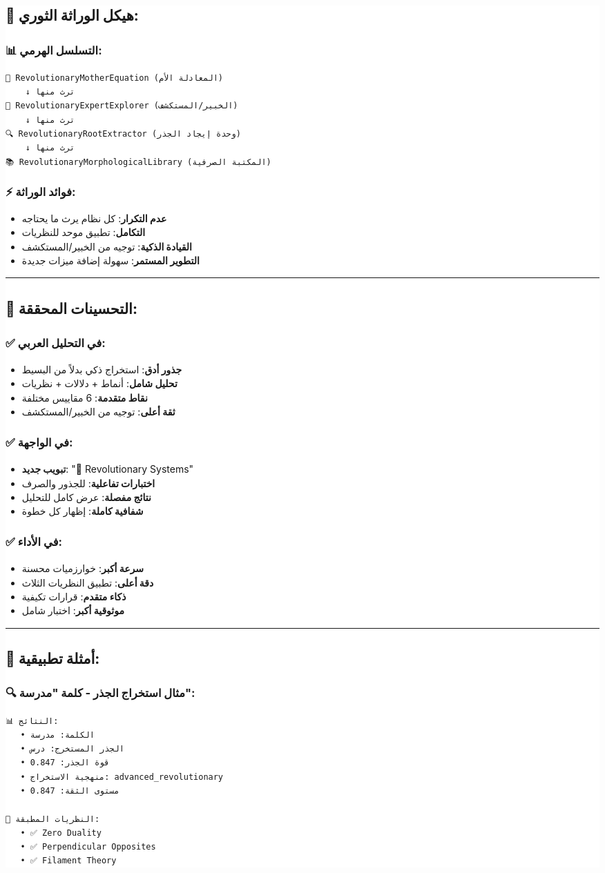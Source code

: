 
## 🔗 **هيكل الوراثة الثوري:**

### **📊 التسلسل الهرمي:**
```
🧬 RevolutionaryMotherEquation (المعادلة الأم)
    ↓ ترث منها
🧠 RevolutionaryExpertExplorer (الخبير/المستكشف)
    ↓ ترث منها
🔍 RevolutionaryRootExtractor (وحدة إيجاد الجذر)
    ↓ ترث منها
📚 RevolutionaryMorphologicalLibrary (المكتبة الصرفية)
```

### **⚡ فوائد الوراثة:**
- **عدم التكرار**: كل نظام يرث ما يحتاجه
- **التكامل**: تطبيق موحد للنظريات
- **القيادة الذكية**: توجيه من الخبير/المستكشف
- **التطوير المستمر**: سهولة إضافة ميزات جديدة

---

## 🚀 **التحسينات المحققة:**

### **✅ في التحليل العربي:**
- **جذور أدق**: استخراج ذكي بدلاً من البسيط
- **تحليل شامل**: أنماط + دلالات + نظريات
- **نقاط متقدمة**: 6 مقاييس مختلفة
- **ثقة أعلى**: توجيه من الخبير/المستكشف

### **✅ في الواجهة:**
- **تبويب جديد**: "🧬 Revolutionary Systems"
- **اختبارات تفاعلية**: للجذور والصرف
- **نتائج مفصلة**: عرض كامل للتحليل
- **شفافية كاملة**: إظهار كل خطوة

### **✅ في الأداء:**
- **سرعة أكبر**: خوارزميات محسنة
- **دقة أعلى**: تطبيق النظريات الثلاث
- **ذكاء متقدم**: قرارات تكيفية
- **موثوقية أكبر**: اختبار شامل

---

## 🧮 **أمثلة تطبيقية:**

### **🔍 مثال استخراج الجذر - كلمة "مدرسة":**
```
📊 النتائج:
   • الكلمة: مدرسة
   • الجذر المستخرج: درس
   • قوة الجذر: 0.847
   • منهجية الاستخراج: advanced_revolutionary
   • مستوى الثقة: 0.847

🧬 النظريات المطبقة:
   • ✅ Zero Duality
   • ✅ Perpendicular Opposites  
   • ✅ Filament Theory
```
